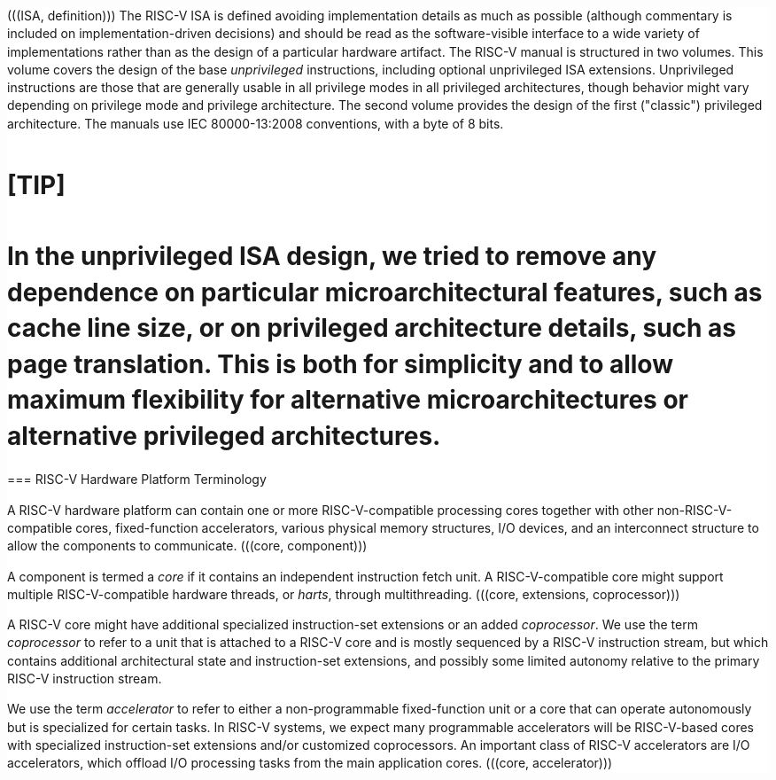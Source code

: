 (((ISA, definition)))
The RISC-V ISA is defined avoiding implementation details as much as
possible (although commentary is included on implementation-driven
decisions) and should be read as the software-visible interface to a
wide variety of implementations rather than as the design of a
particular hardware artifact. The RISC-V manual is structured in two
volumes. This volume covers the design of the base _unprivileged_
instructions, including optional unprivileged ISA extensions.
Unprivileged instructions are those that are generally usable in all
privilege modes in all privileged architectures, though behavior might
vary depending on privilege mode and privilege architecture. The second
volume provides the design of the first ("classic") privileged
architecture. The manuals use IEC 80000-13:2008 conventions, with a byte
of 8 bits.

# [TIP]

In the unprivileged ISA design, we tried to remove any dependence on
particular microarchitectural features, such as cache line size, or on
privileged architecture details, such as page translation. This is both
for simplicity and to allow maximum flexibility for alternative
microarchitectures or alternative privileged architectures.
===========================================================================

\=== RISC-V Hardware Platform Terminology

A RISC-V hardware platform can contain one or more RISC-V-compatible
processing cores together with other non-RISC-V-compatible cores,
fixed-function accelerators, various physical memory structures, I/O
devices, and an interconnect structure to allow the components to
communicate.
(((core, component)))

A component is termed a _core_ if it contains an independent instruction
fetch unit. A RISC-V-compatible core might support multiple
RISC-V-compatible hardware threads, or _harts_, through multithreading.
(((core, extensions, coprocessor)))

A RISC-V core might have additional specialized instruction-set
extensions or an added _coprocessor_. We use the term _coprocessor_ to
refer to a unit that is attached to a RISC-V core and is mostly
sequenced by a RISC-V instruction stream, but which contains additional
architectural state and instruction-set extensions, and possibly some
limited autonomy relative to the primary RISC-V instruction stream.

We use the term _accelerator_ to refer to either a non-programmable
fixed-function unit or a core that can operate autonomously but is
specialized for certain tasks. In RISC-V systems, we expect many
programmable accelerators will be RISC-V-based cores with specialized
instruction-set extensions and/or customized coprocessors. An important
class of RISC-V accelerators are I/O accelerators, which offload I/O
processing tasks from the main application cores.
(((core, accelerator)))
